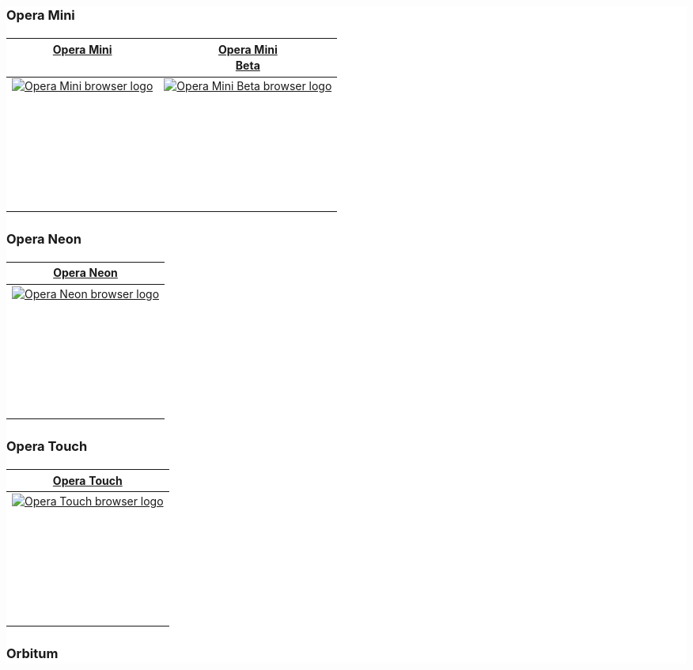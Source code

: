 
### Opera Mini

<table>
    <thead>
        <tr>
            <th><a href="https://www.opera.com/mobile/mini">Opera Mini</a></th>
            <th><a href="https://www.opera.com/mobile/mini">Opera Mini<br>Beta</a></th>
        </tr>
    </thead>
    <tbody>
        <tr height=170>
            <td><a href="opera-mini"><img width=150 src="opera-mini/opera-mini_256x256.png" alt="Opera Mini browser logo"></a></td>
            <td><a href="opera-mini-beta"><img width=150 src="opera-mini-beta/opera-mini-beta_256x256.png" alt="Opera Mini Beta browser logo"></a></td>
        </tr>
    </tbody>
</table>

### Opera Neon

<table>
    <thead>
        <tr>
            <th><a href="https://www.opera.com/computer/neon">Opera Neon</a></th>
        </tr>
    </thead>
    <tbody>
        <tr height=170>
            <td><a href="opera-neon"><img width=150 src="opera-neon/opera-neon_256x256.png" alt="Opera Neon browser logo"></a></td>
        </tr>
    </tbody>
</table>

### Opera Touch

<table>
    <thead>
        <tr>
            <th><a href="https://www.opera.com/mobile/touch">Opera Touch</a></th>
        </tr>
    </thead>
    <tbody>
        <tr height=170>
            <td><a href="opera-touch"><img width=150 src="opera-touch/opera-touch_256x256.png" alt="Opera Touch browser logo"></a></td>
        </tr>
    </tbody>
</table>

### Orbitum
